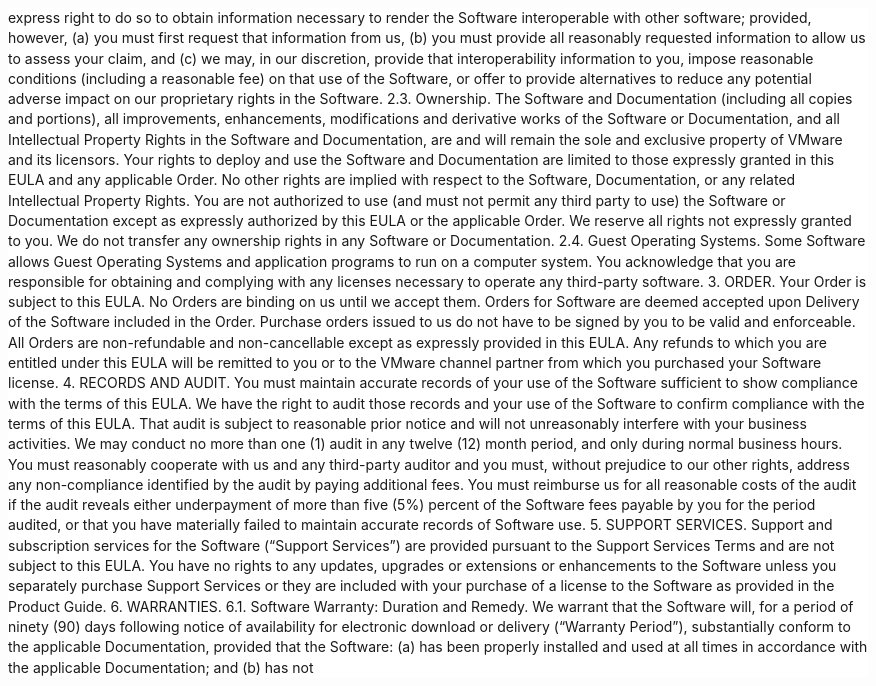 express right to do so to obtain information necessary to render the Software interoperable with other software; provided, however, (a)
you must first request that information from us, (b) you must provide all reasonably requested information to allow us to assess your
claim, and (c) we may, in our discretion, provide that interoperability information to you, impose reasonable conditions (including a
reasonable fee) on that use of the Software, or offer to provide alternatives to reduce any potential adverse impact on our proprietary
rights in the Software.
2.3.    Ownership. The Software and Documentation (including all copies and portions), all improvements, enhancements, modifications and
derivative works of the Software or Documentation, and all Intellectual Property Rights in the Software and Documentation, are and will
remain the sole and exclusive property of VMware and its licensors. Your rights to deploy and use the Software and Documentation are
limited to those expressly granted in this EULA and any applicable Order. No other rights are implied with respect to the Software,
Documentation, or any related Intellectual Property Rights. You are not authorized to use (and must not permit any third party to use)
the Software or Documentation except as expressly authorized by this EULA or the applicable Order. We reserve all rights not expressly
granted to you. We do not transfer any ownership rights in any Software or Documentation.
2.4.    Guest Operating Systems. Some Software allows Guest Operating Systems and application programs to run on a computer system.
You acknowledge that you are responsible for obtaining and complying with any licenses necessary to operate any third-party software.
3.      ORDER. Your Order is subject to this EULA. No Orders are binding on us until we accept them. Orders for Software are deemed
accepted upon  Delivery of the Software included in the Order. Purchase orders issued to us do not have to be signed by you to be valid
and enforceable. All Orders are non-refundable and non-cancellable except as expressly provided in this EULA. Any refunds to which
you are entitled under this EULA will be remitted to you or to the VMware channel partner from which you purchased your Software
license.
4.      RECORDS AND AUDIT. You must maintain accurate records of your use of the Software sufficient to show compliance with the terms
of this EULA. We have the right to audit those records and your use of the Software to confirm compliance with the terms of this EULA.
That audit is subject to reasonable prior notice and will not unreasonably interfere with your business activities. We may conduct no
more than one (1) audit in any twelve (12) month period, and only during normal business hours. You must reasonably cooperate with
us and any third-party auditor and you must, without prejudice to our other rights, address any non-compliance identified by the audit by
paying additional fees. You must reimburse us for all reasonable costs of the audit if the audit reveals either underpayment of more than
five (5%) percent of the Software fees payable by you for the period audited, or that you have materially failed to maintain accurate
records of Software use.
5.      SUPPORT SERVICES. Support and subscription services for the Software (“Support Services”) are provided pursuant to the Support
Services Terms and are not subject to this EULA. You have no rights to any updates, upgrades or extensions or enhancements to the
Software unless you separately purchase Support Services or they are included with your purchase of a license to the Software as
provided in the Product Guide.
6.      WARRANTIES.
6.1.    Software Warranty: Duration and Remedy. We warrant that the Software will, for a period of ninety (90) days following notice of
availability for electronic download or delivery (“Warranty Period”), substantially conform to the applicable Documentation, provided that
the Software: (a) has been properly installed and used at all times in accordance with the applicable Documentation; and (b) has not